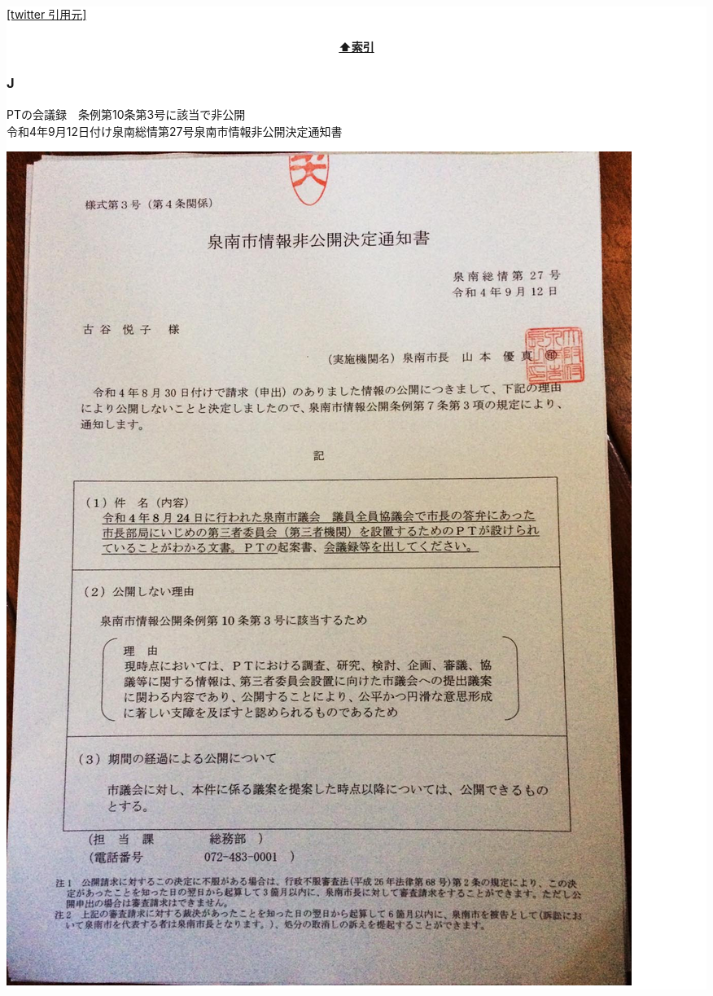 [[twitter 引用元]](https://twitter.com/readygosennan/status/1624764030635364355)  

<h4 style="text-align:center;"><a href="#索引">⬆索引</a></h4>   

### J 
PTの会議録　条例第10条第3号に該当で非公開  
令和4年9月12日付け泉南総情第27号泉南市情報非公開決定通知書  

![J](/assets/images/readygo-J.jpg)  
